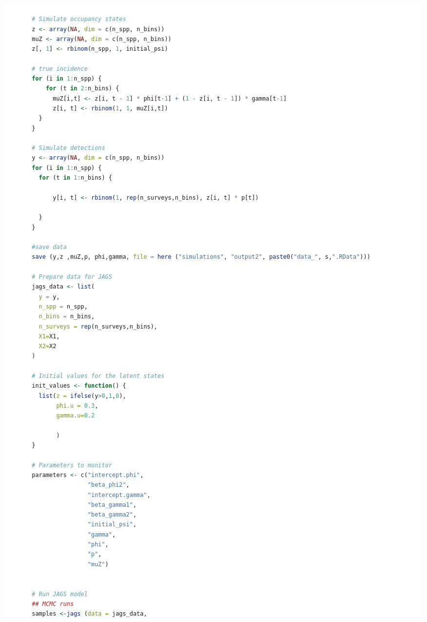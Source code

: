 ``` r
        
        # Simulate occupancy states
        z <- array(NA, dim = c(n_spp, n_bins))
        muZ <- array(NA, dim = c(n_spp, n_bins))
        z[, 1] <- rbinom(n_spp, 1, initial_psi)
        
        # true incidence
        for (i in 1:n_spp) {
            for (t in 2:n_bins) {
              muZ[i,t] <- z[i, t - 1] * phi[t-1] + (1 - z[i, t - 1]) * gamma[t-1]
              z[i, t] <- rbinom(1, 1, muZ[i,t])
          }
        }
        
        # Simulate detections
        y <- array(NA, dim = c(n_spp, n_bins))
        for (i in 1:n_spp) {
          for (t in 1:n_bins) {
            
              y[i, t] <- rbinom(1, rep(n_surveys,n_bins), z[i, t] * p[t])
            
          }
        }
        
        #save data
        save (y,z ,muZ,p, phi,gamma, file = here ("simulations", "output2", paste0("data_", s,".RData")))
        
        # Prepare data for JAGS
        jags_data <- list(
          y = y,
          n_spp = n_spp,
          n_bins = n_bins,
          n_surveys = rep(n_surveys,n_bins),
          X1=X1,
          X2=X2
        )
        
        # Initial values for the latent states
        init_values <- function() {
          list(z = ifelse(y>0,1,0),
               phi.u = 0.3,
               gamma.u=0.2
               
               )
        }
        
        # Parameters to monitor
        parameters <- c("intercept.phi",
                        "beta_phi2",
                        "intercept.gamma",
                        "beta_gamma1",
                        "beta_gamma2",
                        "initial_psi", 
                        "gamma",
                        "phi",
                        "p", 
                        "muZ")
        
        
        # Run JAGS model
        ## MCMC runs
        samples <-jags (data = jags_data, 
```